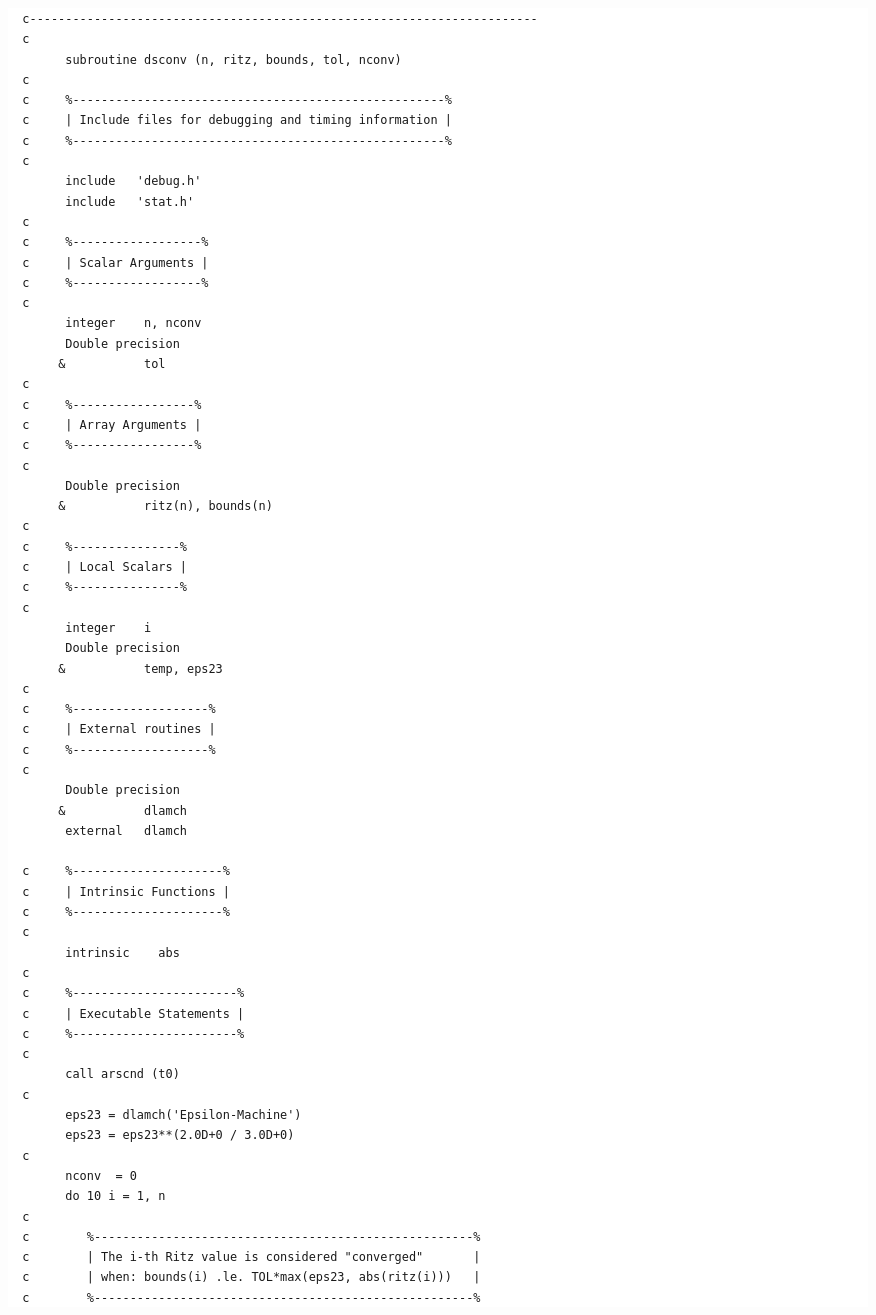       c-----------------------------------------------------------------------
      c
            subroutine dsconv (n, ritz, bounds, tol, nconv)
      c
      c     %----------------------------------------------------%
      c     | Include files for debugging and timing information |
      c     %----------------------------------------------------%
      c
            include   'debug.h'
            include   'stat.h'
      c
      c     %------------------%
      c     | Scalar Arguments |
      c     %------------------%
      c
            integer    n, nconv
            Double precision
           &           tol
      c
      c     %-----------------%
      c     | Array Arguments |
      c     %-----------------%
      c
            Double precision
           &           ritz(n), bounds(n)
      c
      c     %---------------%
      c     | Local Scalars |
      c     %---------------%
      c
            integer    i
            Double precision
           &           temp, eps23
      c
      c     %-------------------%
      c     | External routines |
      c     %-------------------%
      c
            Double precision
           &           dlamch
            external   dlamch

      c     %---------------------%
      c     | Intrinsic Functions |
      c     %---------------------%
      c
            intrinsic    abs
      c
      c     %-----------------------%
      c     | Executable Statements |
      c     %-----------------------%
      c
            call arscnd (t0)
      c
            eps23 = dlamch('Epsilon-Machine')
            eps23 = eps23**(2.0D+0 / 3.0D+0)
      c
            nconv  = 0
            do 10 i = 1, n
      c
      c        %-----------------------------------------------------%
      c        | The i-th Ritz value is considered "converged"       |
      c        | when: bounds(i) .le. TOL*max(eps23, abs(ritz(i)))   |
      c        %-----------------------------------------------------%